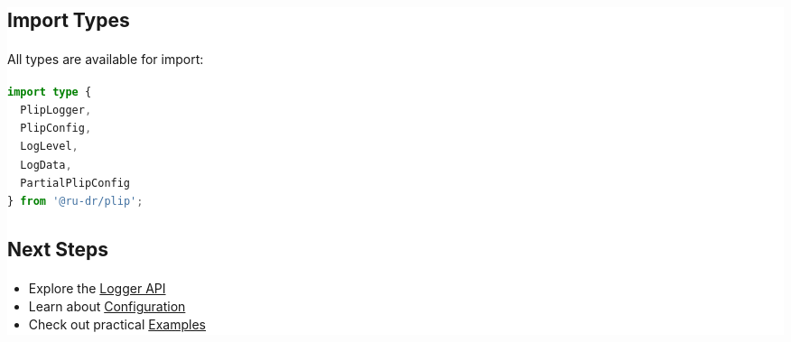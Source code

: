 ## Import Types

All types are available for import:

```typescript
import type {
  PlipLogger,
  PlipConfig,
  LogLevel,
  LogData,
  PartialPlipConfig
} from '@ru-dr/plip';
```

## Next Steps

- Explore the [Logger API](/api/logger)
- Learn about [Configuration](/api/configuration)
- Check out practical [Examples](/examples/)
